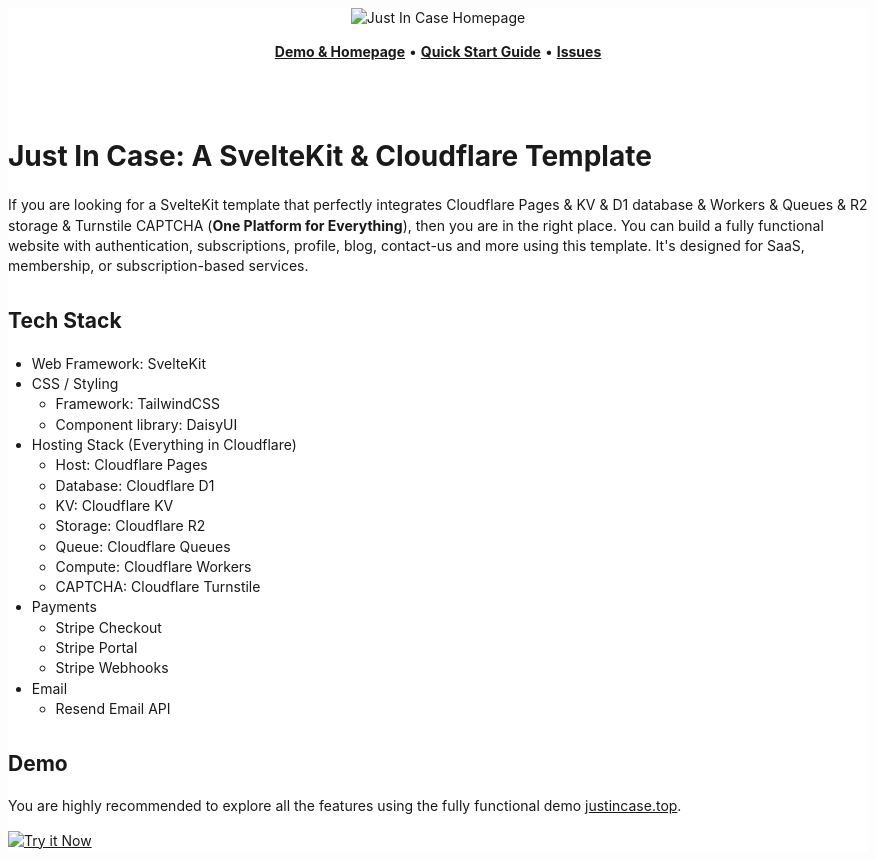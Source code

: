 <p align="center">
    <picture>
        <img width="500" alt="Just In Case Homepage" src="https://images.linzichun.com/blog/sveltekit_cloudflare_template/homepage.jpg">
    </picture>
</p>

<p align="center">
  <a href="https://justincase.top"><strong>Demo & Homepage</strong></a> •
  <a href="https://github.com/zcsd/sveltekit-cloudflare-template#quick-start"><strong>Quick Start Guide</strong></a> • 
  <a href="https://github.com/zcsd/sveltekit-cloudflare-template/issues"><strong>Issues</strong></a>
</p>

<br/>

# Just In Case: A SvelteKit & Cloudflare Template

If you are looking for a SvelteKit template that perfectly integrates Cloudflare Pages & KV & D1 database & Workers & Queues & R2 storage & Turnstile CAPTCHA (**One Platform for Everything**), then you are in the right place. You can build a fully functional website with authentication, subscriptions, profile, blog, contact-us and more using this template. It's designed for SaaS, membership, or subscription-based services.

## Tech Stack

- Web Framework: SvelteKit
- CSS / Styling
  - Framework: TailwindCSS
  - Component library: DaisyUI
- Hosting Stack (Everything in Cloudflare)
  - Host: Cloudflare Pages
  - Database: Cloudflare D1
  - KV: Cloudflare KV
  - Storage: Cloudflare R2
  - Queue: Cloudflare Queues
  - Compute: Cloudflare Workers
  - CAPTCHA: Cloudflare Turnstile
- Payments
  - Stripe Checkout
  - Stripe Portal
  - Stripe Webhooks
- Email
  - Resend Email API

## Demo

You are highly recommended to explore all the features using the fully functional demo [justincase.top](https://justincase.top).

[![Try it Now](https://img.shields.io/badge/Try_it_Now-37a779?style=for-the-badge "Try it Now")](https://justincase.top)
